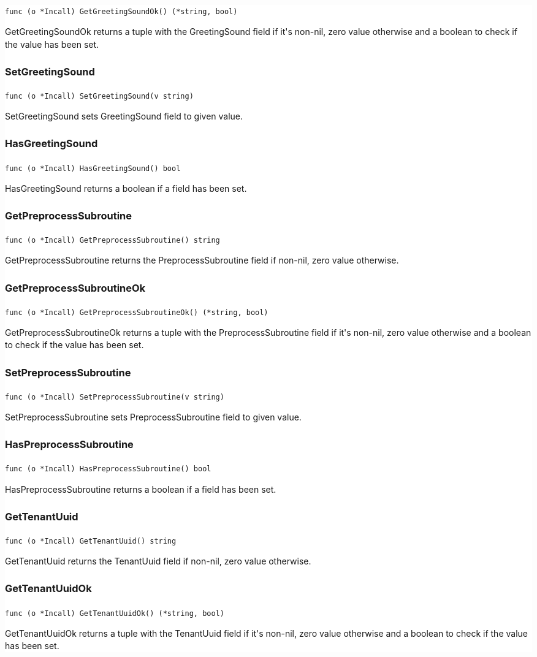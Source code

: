`func (o *Incall) GetGreetingSoundOk() (*string, bool)`

GetGreetingSoundOk returns a tuple with the GreetingSound field if it's non-nil, zero value otherwise
and a boolean to check if the value has been set.

### SetGreetingSound

`func (o *Incall) SetGreetingSound(v string)`

SetGreetingSound sets GreetingSound field to given value.

### HasGreetingSound

`func (o *Incall) HasGreetingSound() bool`

HasGreetingSound returns a boolean if a field has been set.

### GetPreprocessSubroutine

`func (o *Incall) GetPreprocessSubroutine() string`

GetPreprocessSubroutine returns the PreprocessSubroutine field if non-nil, zero value otherwise.

### GetPreprocessSubroutineOk

`func (o *Incall) GetPreprocessSubroutineOk() (*string, bool)`

GetPreprocessSubroutineOk returns a tuple with the PreprocessSubroutine field if it's non-nil, zero value otherwise
and a boolean to check if the value has been set.

### SetPreprocessSubroutine

`func (o *Incall) SetPreprocessSubroutine(v string)`

SetPreprocessSubroutine sets PreprocessSubroutine field to given value.

### HasPreprocessSubroutine

`func (o *Incall) HasPreprocessSubroutine() bool`

HasPreprocessSubroutine returns a boolean if a field has been set.

### GetTenantUuid

`func (o *Incall) GetTenantUuid() string`

GetTenantUuid returns the TenantUuid field if non-nil, zero value otherwise.

### GetTenantUuidOk

`func (o *Incall) GetTenantUuidOk() (*string, bool)`

GetTenantUuidOk returns a tuple with the TenantUuid field if it's non-nil, zero value otherwise
and a boolean to check if the value has been set.

